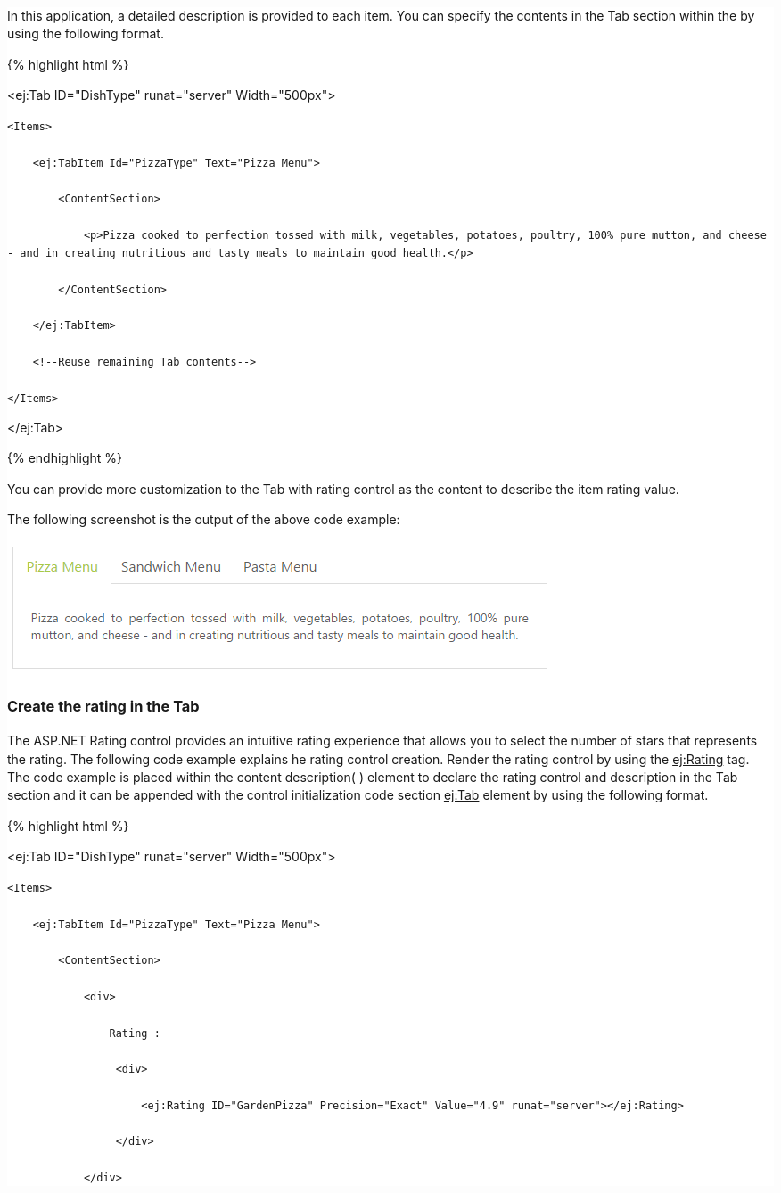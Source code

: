 In this application, a detailed description is provided to each item. You can specify the contents in the Tab section within the <ContentSection > by using the following format. 

{% highlight html %}

<ej:Tab ID="DishType" runat="server" Width="500px">

    <Items>

        <ej:TabItem Id="PizzaType" Text="Pizza Menu">

            <ContentSection>

                <p>Pizza cooked to perfection tossed with milk, vegetables, potatoes, poultry, 100% pure mutton, and cheese - and in creating nutritious and tasty meals to maintain good health.</p>

            </ContentSection>

        </ej:TabItem>

        <!--Reuse remaining Tab contents-->  

    </Items>

</ej:Tab>

{% endhighlight %}

You can provide more customization to the Tab with rating control as the content to describe the item rating value.

The following screenshot is the output of the above code example:

![](Getting-Started_images/Getting-Started_img3.png) 



### Create the rating in the Tab

The ASP.NET Rating control provides an intuitive rating experience that allows you to select the number of stars that represents the rating. The following code example explains he rating control creation. Render the rating control by using the <ej:Rating> tag. The code example is placed within the content description( <ContentSection > ) element to declare the rating control and description in the Tab section and it can be appended with the control initialization code section <ej:Tab> element by using the following format.

{% highlight html %}

<ej:Tab ID="DishType" runat="server" Width="500px">

    <Items>

        <ej:TabItem Id="PizzaType" Text="Pizza Menu">

            <ContentSection>

                <div>

                    Rating : 

                     <div>                                     
                     
                         <ej:Rating ID="GardenPizza" Precision="Exact" Value="4.9" runat="server"></ej:Rating>

                     </div>                                

                </div>
